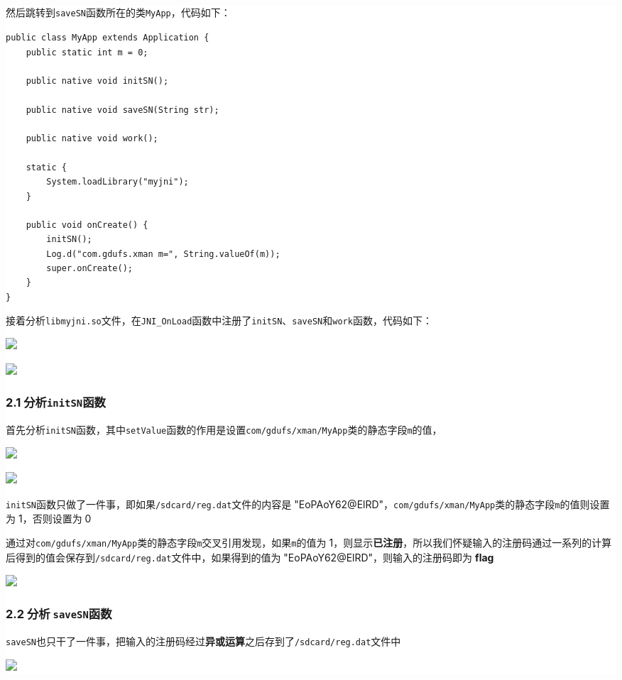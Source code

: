 然后跳转到`saveSN`函数所在的类`MyApp`，代码如下：

```
public class MyApp extends Application {
    public static int m = 0;

    public native void initSN();

    public native void saveSN(String str);

    public native void work();

    static {
        System.loadLibrary("myjni");
    }

    public void onCreate() {
        initSN();
        Log.d("com.gdufs.xman m=", String.valueOf(m));
        super.onCreate();
    }
}

```

接着分析`libmyjni.so`文件，在`JNI_OnLoad`函数中注册了`initSN`、`saveSN`和`work`函数，代码如下：

![](https://genliesephotos.genliese.cn/Markdown/xman_frida_rpc/initsn_1.png)

![](https://genliesephotos.genliese.cn/Markdown/xman_frida_rpc/initsn_2.png)

### 2.1 分析`initSN`函数

首先分析`initSN`函数，其中`setValue`函数的作用是设置`com/gdufs/xman/MyApp`类的静态字段`m`的值，

![](https://genliesephotos.genliese.cn/Markdown/xman_frida_rpc/setValue.png)

![](https://genliesephotos.genliese.cn/Markdown/xman_frida_rpc/initsn.png)

`initSN`函数只做了一件事，即如果`/sdcard/reg.dat`文件的内容是 "EoPAoY62@ElRD"，`com/gdufs/xman/MyApp`类的静态字段`m`的值则设置为 1，否则设置为 0

通过对`com/gdufs/xman/MyApp`类的静态字段`m`交叉引用发现，如果`m`的值为 1，则显示**已注册**，所以我们怀疑输入的注册码通过一系列的计算后得到的值会保存到`/sdcard/reg.dat`文件中，如果得到的值为 "EoPAoY62@ElRD"，则输入的注册码即为 **flag**

![](https://genliesephotos.genliese.cn/Markdown/xman_frida_rpc/m_cross_reference.png)

### 2.2 分析 `saveSN`函数

`saveSN`也只干了一件事，把输入的注册码经过**异或运算**之后存到了`/sdcard/reg.dat`文件中

![](https://genliesephotos.genliese.cn/Markdown/xman_frida_rpc/savesn_1.png)
